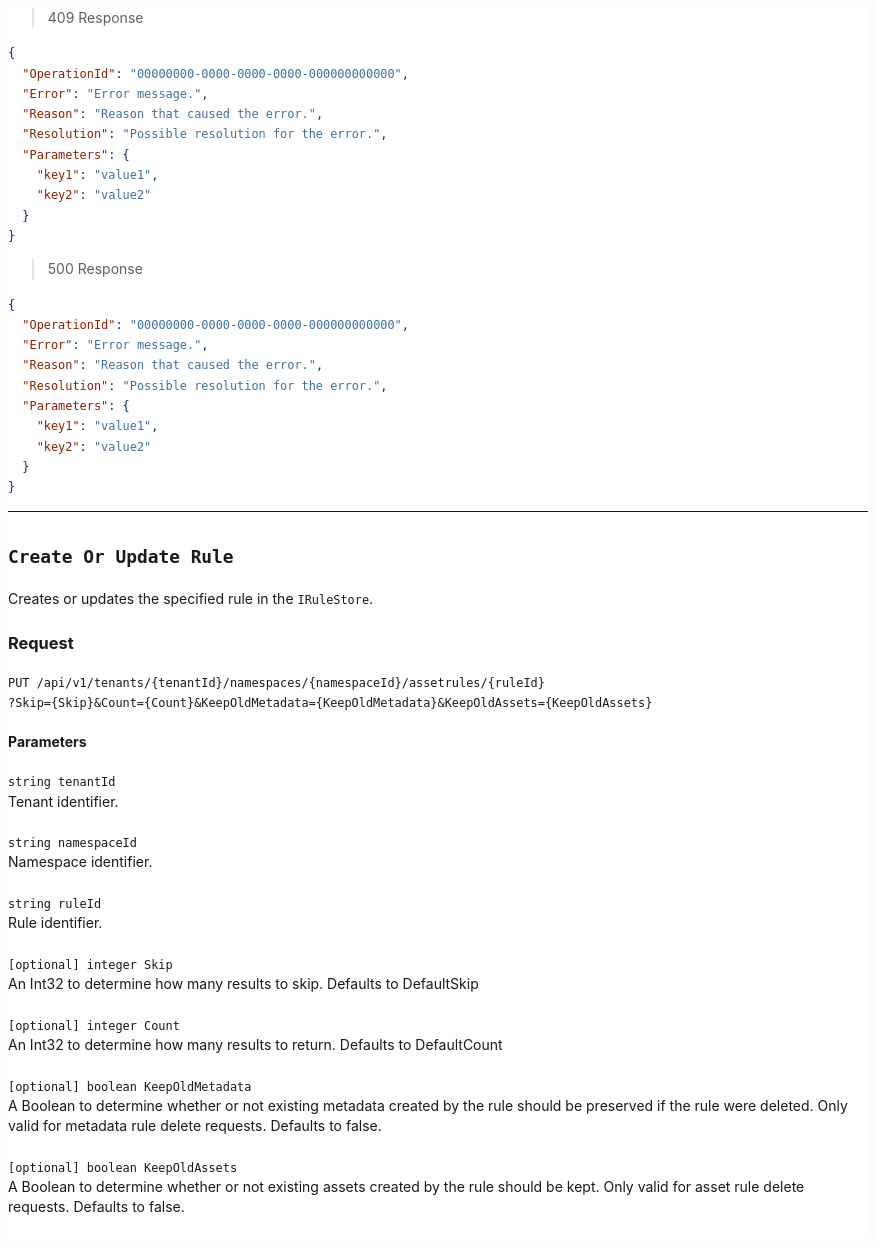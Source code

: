 > 409 Response

```json
{
  "OperationId": "00000000-0000-0000-0000-000000000000",
  "Error": "Error message.",
  "Reason": "Reason that caused the error.",
  "Resolution": "Possible resolution for the error.",
  "Parameters": {
    "key1": "value1",
    "key2": "value2"
  }
}
```

> 500 Response

```json
{
  "OperationId": "00000000-0000-0000-0000-000000000000",
  "Error": "Error message.",
  "Reason": "Reason that caused the error.",
  "Resolution": "Possible resolution for the error.",
  "Parameters": {
    "key1": "value1",
    "key2": "value2"
  }
}
```

---

## `Create Or Update Rule`

<a id="opIdAssetRule_Create Or Update Rule"></a>

Creates or updates the specified rule in the `IRuleStore`.

<h3>Request</h3>

```text 
PUT /api/v1/tenants/{tenantId}/namespaces/{namespaceId}/assetrules/{ruleId}
?Skip={Skip}&Count={Count}&KeepOldMetadata={KeepOldMetadata}&KeepOldAssets={KeepOldAssets}
```

<h4>Parameters</h4>

`string tenantId`
<br/>Tenant identifier.<br/><br/>`string namespaceId`
<br/>Namespace identifier.<br/><br/>`string ruleId`
<br/>Rule identifier.<br/><br/>
`[optional] integer Skip`
<br/>An Int32 to determine how many results to skip. Defaults to DefaultSkip<br/><br/>`[optional] integer Count`
<br/>An Int32 to determine how many results to return. Defaults to DefaultCount<br/><br/>`[optional] boolean KeepOldMetadata`
<br/>A Boolean to determine whether or not existing metadata created by the rule should be preserved if the rule were deleted. Only valid for metadata rule delete requests.
Defaults to false.<br/><br/>`[optional] boolean KeepOldAssets`
<br/>A Boolean to determine whether or not existing assets created by the rule should be kept. Only valid for asset rule delete requests.
Defaults to false.<br/><br/>
